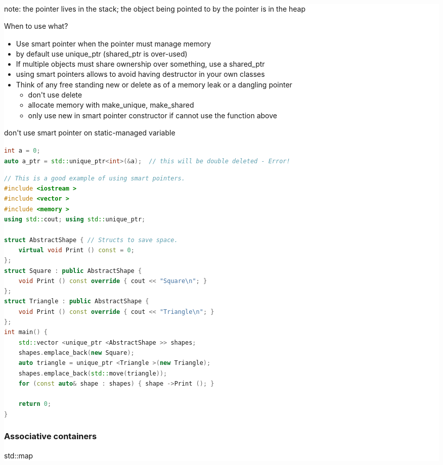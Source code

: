 ```c++
```

note: the pointer lives in the stack; the object being pointed to by the pointer is in the heap



When to use what?

- Use smart pointer when the pointer must manage memory
- by default use unique_ptr (shared_ptr is over-used)
- If multiple objects must share ownership over something, use a shared_ptr
- using smart pointers allows to avoid having destructor in your own classes
- Think of any free standing new or delete as of a memory leak or a dangling pointer
  - don't use delete
  - allocate memory with make_unique, make_shared
  - only use new in smart pointer constructor if cannot use the function above

don't use smart pointer on static-managed variable

```c++
int a = 0;
auto a_ptr = std::unique_ptr<int>(&a);  // this will be double deleted - Error!
```

```c++
// This is a good example of using smart pointers.
#include <iostream >
#include <vector >
#include <memory >
using std::cout; using std::unique_ptr;

struct AbstractShape { // Structs to save space.
	virtual void Print () const = 0;
};
struct Square : public AbstractShape {
	void Print () const override { cout << "Square\n"; }
};
struct Triangle : public AbstractShape {
	void Print () const override { cout << "Triangle\n"; }
};
int main() {
	std::vector <unique_ptr <AbstractShape >> shapes;
	shapes.emplace_back(new Square);
	auto triangle = unique_ptr <Triangle >(new Triangle);
	shapes.emplace_back(std::move(triangle));
	for (const auto& shape : shapes) { shape ->Print (); }
    
	return 0;
}
```



### Associative containers

std::map

